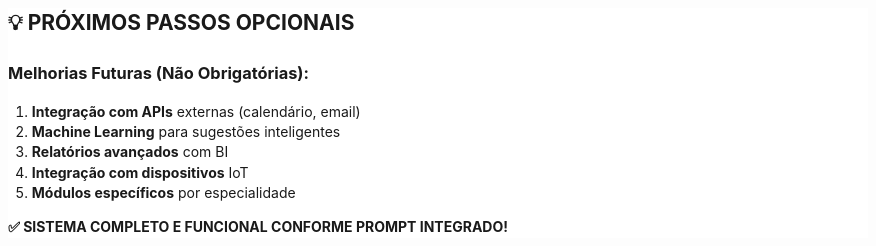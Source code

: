 
## 💡 **PRÓXIMOS PASSOS OPCIONAIS**

### Melhorias Futuras (Não Obrigatórias):
1. **Integração com APIs** externas (calendário, email)
2. **Machine Learning** para sugestões inteligentes
3. **Relatórios avançados** com BI
4. **Integração com dispositivos** IoT
5. **Módulos específicos** por especialidade

**✅ SISTEMA COMPLETO E FUNCIONAL CONFORME PROMPT INTEGRADO!** 